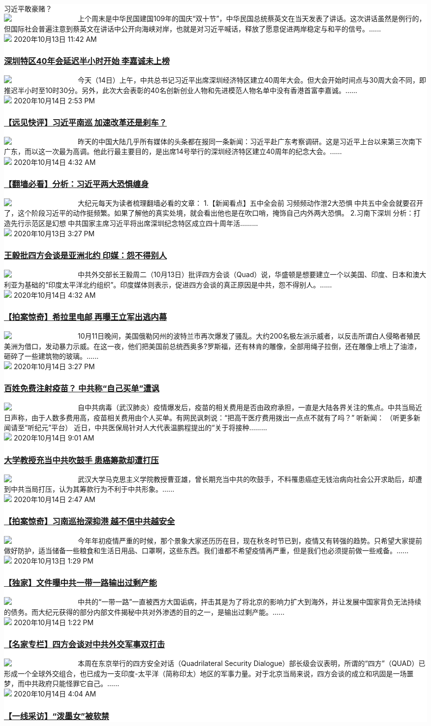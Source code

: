习近平敢豪赌？</a><br></h3><a href="/gb/20/10/12/n12471335.md#1" target="_blank"><img width="150" src="https://i.epochtimes.com/assets/uploads/2020/10/6ba1fa4749047afa0d3edbbe49f527ce-1-150x120.png" align ="left"></a>上个周末是中华民国建国109年的国庆“双十节”，中华民国总统蔡英文在当天发表了讲话。这次讲话虽然是例行的，但国际社会普遍注意到蔡英文在讲话中公开向海峡对岸，也就是对习近平喊话，释放了愿意促进两岸稳定与和平的信号。......<br><img align="bottom" src="https://www.epochtimes.com/assets/themes/djy/images/time.gif"> 2020年10月13日 11:42 AM			</td></tr>  <tr><td width="742"><h3><a href="/gb/20/10/14/n12474244.md#1" target="_blank">深圳特区40年会延迟半小时开始 李嘉诚未上榜</a><br></h3><a href="/gb/20/10/14/n12474244.md#1" target="_blank"><img width="150" src="https://i.epochtimes.com/assets/uploads/2020/10/phpK5x0j0-150x120.jpg" align ="left"></a>今天（14日）上午，中共总书记习近平出席深圳经济特区建立40周年大会。但大会开始时间点与30周大会不同，即推迟半小时至10时30分。另外，此次大会表彰的40名创新创业人物和先进模范人物名单中没有香港首富李嘉诚。......<br><img align="bottom" src="https://www.epochtimes.com/assets/themes/djy/images/time.gif"> 2020年10月14日 2:53 PM			</td></tr>  <tr><td width="742"><h3><a href="/gb/20/10/13/n12473330.md#1" target="_blank">【远见快评】习近平南巡 加速改革还是刹车？</a><br></h3><a href="/gb/20/10/13/n12473330.md#1" target="_blank"><img width="150" src="https://i.epochtimes.com/assets/uploads/2020/10/GettyImages-1158967557@1200x1200-150x120.jpg" align ="left"></a>昨天的中国大陆几乎所有媒体的头条都在报同一条新闻：习近平赴广东考察调研。这是习近平上台以来第三次南下广东，而以这一次最为高调。他此行最主要目的，是出席14号举行的深圳经济特区建立40周年的纪念大会。......<br><img align="bottom" src="https://www.epochtimes.com/assets/themes/djy/images/time.gif"> 2020年10月14日 4:32 AM			</td></tr>  <tr><td width="742"><h3><a href="/gb/20/10/13/n12471711.md#1" target="_blank">【翻墙必看】分析：习近平两大恐惧缠身</a><br></h3><a href="/gb/20/10/13/n12471711.md#1" target="_blank"><img width="150" src="https://i.epochtimes.com/assets/uploads/2020/10/GettyImages-1158967557@1200x1200-150x120.jpg" align ="left"></a>大纪元每天为读者梳理翻墙必看的文章：    1.【新闻看点】五中全会前 习频频动作泄2大恐惧  中共五中全会就要召开了，这个阶段习近平的动作挺频繁。如果了解他的真实处境，就会看出他也是在吹口哨，掩饰自己内外两大恐惧。    2.习南下深圳 分析：打造先行示范区是幻想  中共国家主席习近平将出席深圳纪念特区成立四十周年活.........<br><img align="bottom" src="https://www.epochtimes.com/assets/themes/djy/images/time.gif"> 2020年10月13日 3:27 PM			</td></tr>  <tr><td width="742"><h3><a href="/gb/20/10/13/n12473528.md#1" target="_blank">王毅批四方会谈是亚洲北约 印媒：怨不得别人</a><br></h3><a href="/gb/20/10/13/n12473528.md#1" target="_blank"><img width="150" src="https://i.epochtimes.com/assets/uploads/2020/10/GettyImages-1228918094-150x120.jpg" align ="left"></a>中共外交部长王毅周二（10月13日）批评四方会谈（Quad）说，华盛顿是想要建立一个以美国、印度、日本和澳大利亚为基础的“印度太平洋北约组织”。印度媒体则表示，促进四方会谈的真正原因是中共，怨不得别人。......<br><img align="bottom" src="https://www.epochtimes.com/assets/themes/djy/images/time.gif"> 2020年10月14日 4:32 AM			</td></tr>  <tr><td width="742"><h3><a href="/gb/20/10/14/n12474227.md#1" target="_blank">【拍案惊奇】希拉里电邮 再曝王立军出逃内幕</a><br></h3><a href="/gb/20/10/14/n12474227.md#1" target="_blank"><img width="150" src="https://i.epochtimes.com/assets/uploads/2012/04/1204290757131944-150x120.jpg" align ="left"></a>10月11日晚间，美国俄勒冈州的波特兰市再次爆发了骚乱。大约200名极左派示威者，以反击所谓白人侵略者殖民美洲为借口，发动暴力示威。在这一夜，他们把美国前总统西奥多?罗斯福，还有林肯的雕像，全部用绳子拉倒，还在雕像上喷上了油漆，砸碎了一些建筑物的玻璃。......<br><img align="bottom" src="https://www.epochtimes.com/assets/themes/djy/images/time.gif"> 2020年10月14日 3:27 PM			</td></tr>  <tr><td width="742"><h3><a href="/gb/20/10/13/n12473770.md#1" target="_blank">百姓免费注射疫苗？ 中共称“自己买单”遭讽</a><br></h3><a href="/gb/20/10/13/n12473770.md#1" target="_blank"><img width="150" src="https://i.epochtimes.com/assets/uploads/2020/10/ccp-virus-global-jytj_1200x800-150x120.jpg" align ="left"></a>自中共病毒（武汉肺炎）疫情爆发后，疫苗的相关费用是否由政府承担，一直是大陆各界关注的焦点。中共当局近日声称，由于人数多费用高，疫苗相关费用由个人买单。有网民讽刺说：“把高干医疗费用拨出一点点不就有了吗？”    听新闻：    （听更多新闻请至“听纪元”平台）    近日，中共医保局针对人大代表温鹏程提出的“关于将接种.........<br><img align="bottom" src="https://www.epochtimes.com/assets/themes/djy/images/time.gif"> 2020年10月14日 9:01 AM			</td></tr>  <tr><td width="742"><h3><a href="/gb/20/10/13/n12473318.md#1" target="_blank">大学教授充当中共吹鼓手 患癌筹款却遭打压</a><br></h3><a href="/gb/20/10/13/n12473318.md#1" target="_blank"><img width="150" src="https://i.epochtimes.com/assets/uploads/2020/10/professor-150x120.jpg" align ="left"></a>武汉大学马克思主义学院教授曹亚雄，曾长期充当中共的吹鼓手，不料罹患癌症无钱治病向社会公开求助后，却遭到中共当局打压，认为其筹款行为不利于中共形象。......<br><img align="bottom" src="https://www.epochtimes.com/assets/themes/djy/images/time.gif"> 2020年10月14日 2:47 AM			</td></tr>  <tr><td width="742"><h3><a href="/gb/20/10/13/n12471703.md#1" target="_blank">【拍案惊奇】习南巡抬深抑港 越不信中共越安全</a><br></h3><a href="/gb/20/10/13/n12471703.md#1" target="_blank"><img width="150" src="https://i.epochtimes.com/assets/uploads/2020/10/download-35-150x120.jpg" align ="left"></a>今年年初疫情严重的时候，那个景象大家还历历在目，现在秋冬时节已到，疫情又有转强的趋势。只希望大家提前做好防护，适当储备一些粮食和生活日用品、口罩啊，这些东西。我们谁都不希望疫情再严重，但是我们也必须提前做一些戒备。......<br><img align="bottom" src="https://www.epochtimes.com/assets/themes/djy/images/time.gif"> 2020年10月13日 1:29 PM			</td></tr>  <tr><td width="742"><h3><a href="/gb/20/10/6/n12458129.md#1" target="_blank">【独家】文件曝中共一带一路输出过剩产能</a><br></h3><a href="/gb/20/10/6/n12458129.md#1" target="_blank"><img width="150" src="https://i.epochtimes.com/assets/uploads/2018/08/GettyImages-1011256062-150x120.jpg" align ="left"></a>中共的“一带一路”一直被西方大国诟病，抨击其是为了将北京的影响力扩大到海外，并让发展中国家背负无法持续的债务。而大纪元获得的部分内部文件揭秘中共对外渗透的目的之一，是输出过剩产能。......<br><img align="bottom" src="https://www.epochtimes.com/assets/themes/djy/images/time.gif"> 2020年10月14日 1:22 PM			</td></tr>  <tr><td width="742"><h3><a href="/gb/20/10/13/n12472506.md#1" target="_blank">【名家专栏】四方会谈对中共外交军事双打击</a><br></h3><a href="/gb/20/10/13/n12472506.md#1" target="_blank"><img width="150" src="https://i.epochtimes.com/assets/uploads/2020/10/GettyImages-1228918094-150x120.jpg" align ="left"></a>本周在东京举行的四方安全对话（Quadrilateral Security Dialogue）部长级会议表明，所谓的“四方”（QUAD）已形成一个全球外交组合，也已成为一支印度-太平洋（简称印太）地区的军事力量。对于北京当局来说，四方会谈的成立和巩固是一场噩梦，而中共政府只能怪罪它自己。......<br><img align="bottom" src="https://www.epochtimes.com/assets/themes/djy/images/time.gif"> 2020年10月14日 4:04 AM			</td></tr>  <tr><td width="742"><h3><a href="/gb/20/10/13/n12473155.md#1" target="_blank">【一线采访】“泼墨女”被软禁